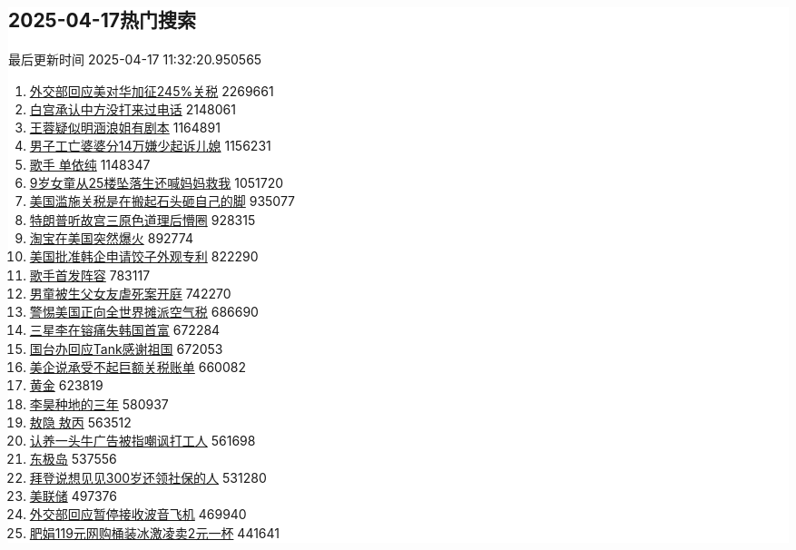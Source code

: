 ## 2025-04-17热门搜索 
最后更新时间 2025-04-17 11:32:20.950565 
1. [外交部回应美对华加征245%关税](https://s.weibo.com/weibo?q=%23%E5%A4%96%E4%BA%A4%E9%83%A8%E5%9B%9E%E5%BA%94%E7%BE%8E%E5%AF%B9%E5%8D%8E%E5%8A%A0%E5%BE%81245%25%E5%85%B3%E7%A8%8E%23&t=31&band_rank=1&Refer=top) 2269661
1. [白宫承认中方没打来过电话](https://s.weibo.com/weibo?q=%23%E7%99%BD%E5%AE%AB%E6%89%BF%E8%AE%A4%E4%B8%AD%E6%96%B9%E6%B2%A1%E6%89%93%E6%9D%A5%E8%BF%87%E7%94%B5%E8%AF%9D%23&t=31&band_rank=1&Refer=top) 2148061
1. [王蓉疑似明涵浪姐有剧本](https://s.weibo.com/weibo?q=%23%E7%8E%8B%E8%93%89%E7%96%91%E4%BC%BC%E6%98%8E%E6%B6%B5%E6%B5%AA%E5%A7%90%E6%9C%89%E5%89%A7%E6%9C%AC%23&t=31&band_rank=1&Refer=top) 1164891
1. [男子工亡婆婆分14万嫌少起诉儿媳](https://s.weibo.com/weibo?q=%23%E7%94%B7%E5%AD%90%E5%B7%A5%E4%BA%A1%E5%A9%86%E5%A9%86%E5%88%8614%E4%B8%87%E5%AB%8C%E5%B0%91%E8%B5%B7%E8%AF%89%E5%84%BF%E5%AA%B3%23&t=31&band_rank=2&Refer=top) 1156231
1. [歌手 单依纯](https://s.weibo.com/weibo?q=%E6%AD%8C%E6%89%8B%20%E5%8D%95%E4%BE%9D%E7%BA%AF&t=31&band_rank=1&Refer=top) 1148347
1. [9岁女童从25楼坠落生还喊妈妈救我](https://s.weibo.com/weibo?q=%239%E5%B2%81%E5%A5%B3%E7%AB%A5%E4%BB%8E25%E6%A5%BC%E5%9D%A0%E8%90%BD%E7%94%9F%E8%BF%98%E5%96%8A%E5%A6%88%E5%A6%88%E6%95%91%E6%88%91%23&t=31&band_rank=2&Refer=top) 1051720
1. [美国滥施关税是在搬起石头砸自己的脚](https://s.weibo.com/weibo?q=%23%E7%BE%8E%E5%9B%BD%E6%BB%A5%E6%96%BD%E5%85%B3%E7%A8%8E%E6%98%AF%E5%9C%A8%E6%90%AC%E8%B5%B7%E7%9F%B3%E5%A4%B4%E7%A0%B8%E8%87%AA%E5%B7%B1%E7%9A%84%E8%84%9A%23&t=31&band_rank=3&Refer=top) 935077
1. [特朗普听故宫三原色道理后懵圈](https://s.weibo.com/weibo?q=%23%E7%89%B9%E6%9C%97%E6%99%AE%E5%90%AC%E6%95%85%E5%AE%AB%E4%B8%89%E5%8E%9F%E8%89%B2%E9%81%93%E7%90%86%E5%90%8E%E6%87%B5%E5%9C%88%23&t=31&band_rank=2&Refer=top) 928315
1. [淘宝在美国突然爆火](https://s.weibo.com/weibo?q=%23%E6%B7%98%E5%AE%9D%E5%9C%A8%E7%BE%8E%E5%9B%BD%E7%AA%81%E7%84%B6%E7%88%86%E7%81%AB%23&t=31&band_rank=4&Refer=top) 892774
1. [美国批准韩企申请饺子外观专利](https://s.weibo.com/weibo?q=%23%E7%BE%8E%E5%9B%BD%E6%89%B9%E5%87%86%E9%9F%A9%E4%BC%81%E7%94%B3%E8%AF%B7%E9%A5%BA%E5%AD%90%E5%A4%96%E8%A7%82%E4%B8%93%E5%88%A9%23&t=31&band_rank=2&Refer=top) 822290
1. [歌手首发阵容](https://s.weibo.com/weibo?q=%E6%AD%8C%E6%89%8B%E9%A6%96%E5%8F%91%E9%98%B5%E5%AE%B9&t=31&band_rank=5&Refer=top) 783117
1. [男童被生父女友虐死案开庭](https://s.weibo.com/weibo?q=%23%E7%94%B7%E7%AB%A5%E8%A2%AB%E7%94%9F%E7%88%B6%E5%A5%B3%E5%8F%8B%E8%99%90%E6%AD%BB%E6%A1%88%E5%BC%80%E5%BA%AD%23&t=31&band_rank=2&Refer=top) 742270
1. [警惕美国正向全世界摊派空气税](https://s.weibo.com/weibo?q=%23%E8%AD%A6%E6%83%95%E7%BE%8E%E5%9B%BD%E6%AD%A3%E5%90%91%E5%85%A8%E4%B8%96%E7%95%8C%E6%91%8A%E6%B4%BE%E7%A9%BA%E6%B0%94%E7%A8%8E%23&t=31&band_rank=3&Refer=top) 686690
1. [三星李在镕痛失韩国首富](https://s.weibo.com/weibo?q=%23%E4%B8%89%E6%98%9F%E6%9D%8E%E5%9C%A8%E9%95%95%E7%97%9B%E5%A4%B1%E9%9F%A9%E5%9B%BD%E9%A6%96%E5%AF%8C%23&t=31&band_rank=6&Refer=top) 672284
1. [国台办回应Tank感谢祖国](https://s.weibo.com/weibo?q=%23%E5%9B%BD%E5%8F%B0%E5%8A%9E%E5%9B%9E%E5%BA%94Tank%E6%84%9F%E8%B0%A2%E7%A5%96%E5%9B%BD%23&t=31&band_rank=4&Refer=top) 672053
1. [美企说承受不起巨额关税账单](https://s.weibo.com/weibo?q=%23%E7%BE%8E%E4%BC%81%E8%AF%B4%E6%89%BF%E5%8F%97%E4%B8%8D%E8%B5%B7%E5%B7%A8%E9%A2%9D%E5%85%B3%E7%A8%8E%E8%B4%A6%E5%8D%95%23&t=31&band_rank=10&Refer=top) 660082
1. [黄金](https://s.weibo.com/weibo?q=%E9%BB%84%E9%87%91&t=31&band_rank=5&Refer=top) 623819
1. [李昊种地的三年](https://s.weibo.com/weibo?q=%23%E6%9D%8E%E6%98%8A%E7%A7%8D%E5%9C%B0%E7%9A%84%E4%B8%89%E5%B9%B4%23&t=31&band_rank=5&Refer=top) 580937
1. [敖隐 敖丙](https://s.weibo.com/weibo?q=%E6%95%96%E9%9A%90%20%E6%95%96%E4%B8%99&t=31&band_rank=7&Refer=top) 563512
1. [认养一头牛广告被指嘲讽打工人](https://s.weibo.com/weibo?q=%23%E8%AE%A4%E5%85%BB%E4%B8%80%E5%A4%B4%E7%89%9B%E5%B9%BF%E5%91%8A%E8%A2%AB%E6%8C%87%E5%98%B2%E8%AE%BD%E6%89%93%E5%B7%A5%E4%BA%BA%23&t=31&band_rank=6&Refer=top) 561698
1. [东极岛](https://s.weibo.com/weibo?q=%E4%B8%9C%E6%9E%81%E5%B2%9B&t=31&band_rank=7&Refer=top) 537556
1. [拜登说想见见300岁还领社保的人](https://s.weibo.com/weibo?q=%23%E6%8B%9C%E7%99%BB%E8%AF%B4%E6%83%B3%E8%A7%81%E8%A7%81300%E5%B2%81%E8%BF%98%E9%A2%86%E7%A4%BE%E4%BF%9D%E7%9A%84%E4%BA%BA%23&t=31&band_rank=6&Refer=top) 531280
1. [美联储](https://s.weibo.com/weibo?q=%E7%BE%8E%E8%81%94%E5%82%A8&t=31&band_rank=5&Refer=top) 497376
1. [外交部回应暂停接收波音飞机](https://s.weibo.com/weibo?q=%23%E5%A4%96%E4%BA%A4%E9%83%A8%E5%9B%9E%E5%BA%94%E6%9A%82%E5%81%9C%E6%8E%A5%E6%94%B6%E6%B3%A2%E9%9F%B3%E9%A3%9E%E6%9C%BA%23&t=31&band_rank=6&Refer=top) 469940
1. [肥娟119元网购桶装冰激凌卖2元一杯](https://s.weibo.com/weibo?q=%23%E8%82%A5%E5%A8%9F119%E5%85%83%E7%BD%91%E8%B4%AD%E6%A1%B6%E8%A3%85%E5%86%B0%E6%BF%80%E5%87%8C%E5%8D%962%E5%85%83%E4%B8%80%E6%9D%AF%23&t=31&band_rank=7&Refer=top) 441641